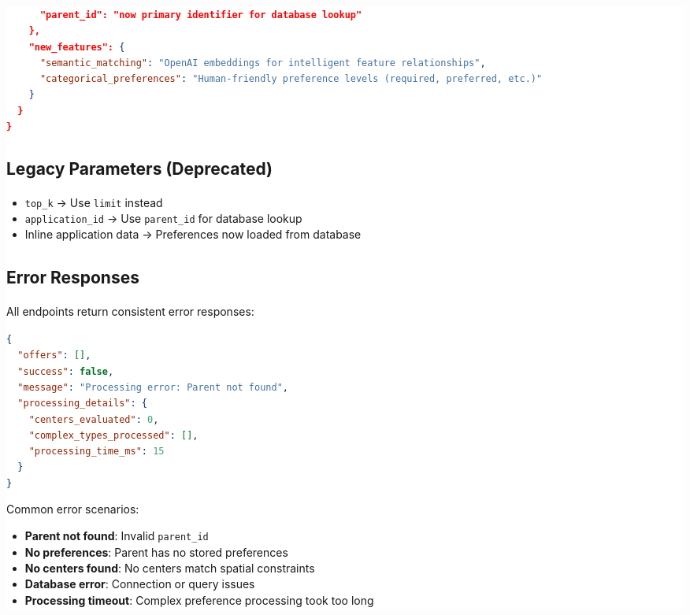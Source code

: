 ```json
      "parent_id": "now primary identifier for database lookup"
    },
    "new_features": {
      "semantic_matching": "OpenAI embeddings for intelligent feature relationships",
      "categorical_preferences": "Human-friendly preference levels (required, preferred, etc.)"
    }
  }
}
```

## Legacy Parameters (Deprecated)

- `top_k` → Use `limit` instead
- `application_id` → Use `parent_id` for database lookup
- Inline application data → Preferences now loaded from database

## Error Responses

All endpoints return consistent error responses:

```json
{
  "offers": [],
  "success": false,
  "message": "Processing error: Parent not found",
  "processing_details": {
    "centers_evaluated": 0,
    "complex_types_processed": [],
    "processing_time_ms": 15
  }
}
```

Common error scenarios:
- **Parent not found**: Invalid `parent_id` 
- **No preferences**: Parent has no stored preferences
- **No centers found**: No centers match spatial constraints
- **Database error**: Connection or query issues
- **Processing timeout**: Complex preference processing took too long